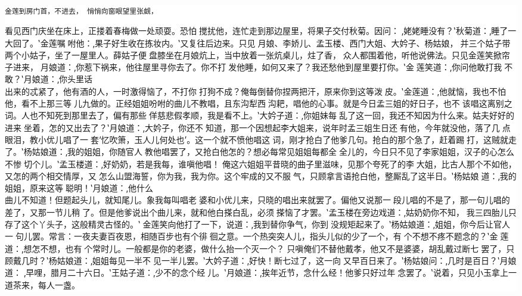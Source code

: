   	金莲到房门首，不进去，	悄悄向窗眼望里张觑，	
看见西门庆坐在床上，正搂着春梅做一处顽耍。恐怕
搅扰他，连忙走到那边屋里，将果子交付秋菊。因问：
‚姥姥睡没有？‛秋菊道：‚睡了一大回了。‛金莲嘱
咐他：‚果子好生收在拣妆内。‛又复往后边来。只见
月娘、李娇儿、孟玉楼、西门大姐、大妗子、杨姑娘，
并三个姑子带两个小姑子，坐了一屋里人。薛姑子便 
盘膝坐在月娘炕上，当中放着一张炕桌儿，炷了香，
众人都围着他，听他说佛法。只见金莲笑掀帘子进来，
月娘道：‚你惹下祸来，他往屋里寻你去了。你不打
发他睡，如何又来了？我还愁他到屋里要打你。‛金
莲笑道：‚你问他敢打我	不敢？‛月娘道：‚你头里话	
出来的忒紧了，他有酒的人，一时激得恼了，不打你
打狗不成？俺每倒替你捏两把汗，原来你到这等泼
皮。‛金莲道：‚他就恼，我也不怕他，看不上那三等
儿九做的。正经姐姐吩咐的曲儿不教唱，且东沟犁西
沟耙，唱他的心事。就是今日孟三姐的好日子，也不
该唱这离别之词。人也不知死到那里去了，偏有那些
佯慈悲假孝顺，我是看不上。‛大妗子道：‚你姐妹每
乱了这一回，我还不知因为什么来。姑夫好好的进来
坐着，怎的又出去了？‛月娘道：‚大妗子，你还不
知道，那一个因想起李大姐来，说年时孟三姐生日还
有他，今年就没他，落了几	点眼泪，教小优儿唱了一	
套‘忆吹箫，玉人儿何处也’。这一个就不愤他唱这
词，刚才抢白了他爹几句。抢白的那个急了，赶着踢
打，这贼就走了。‛杨姑娘道：‚我的姐姐，你随官人 
教他唱罢了，又抢白他怎的？想必每常见姐姐每都全
全儿的，今日只不见了李家姐姐，汉子的心怎么不惨
切个儿。‛孟玉楼道：‚好奶奶，若是我每，谁嗔他唱！
俺这六姐姐平昔晓的曲子里滋味，见那个夸死了的李
大姐，比古人那个不如他，又怎的两个相交情厚，又
怎么山盟海誓，你为我，我为你。这个牢成的又不服
气，只顾拿言语抢白他，整厮乱了这半日。‛杨姑娘
道：‚我的姐姐，原来这等	聪明！‛月娘道：‚他什么	
曲儿不知道！但题起头儿，就知尾儿。象我每叫唱老
婆和小优儿来，只晓的唱出来就罢了。偏他又说那一
段儿唱的不是了，那一句儿唱的差了，又那一节儿稍
了。但是他爹说出个曲儿来，就和他白搽白乱，必须
搽恼了才罢。‛孟玉楼在旁边戏道：‚姑奶奶你不知，
我三四胎儿只存了这个丫头子，这般精灵古怪的。‛
金莲笑向他打了一下，说道：‚我到替你争气，你到
没规矩起来了。‛杨姑娘道：‚姐姐，你今后让官人一
句儿罢。常言：一夜夫妻百夜恩，相随百步也有个徘
徊之意。一个热突突人儿，指头儿似的少了一个，有
个不想不疼不题念的？‛金	莲道：‚想怎不想，也有 
个常时儿。一般都是你的老婆，做什么抬一个灭一个？
只嗔俺们不替他戴孝，他又不是婆婆，胡乱戴过断七
罢了，只顾戴几时？‛杨姑娘道：‚姐姐每见一半不
见一半儿罢。‛大妗子道：‚好快！断七过了，这一向
又早百日来了。‛杨姑娘问：‚几时是百日？‛月娘道：
‚早哩，腊月二十六日。‛王姑子道：‚少不的念个经
儿。‛月娘道：‚挨年近节，念什么经！他爹只好过年
念罢了。‛说着，只见小玉拿上一道茶来，每人一盏。	 	
 